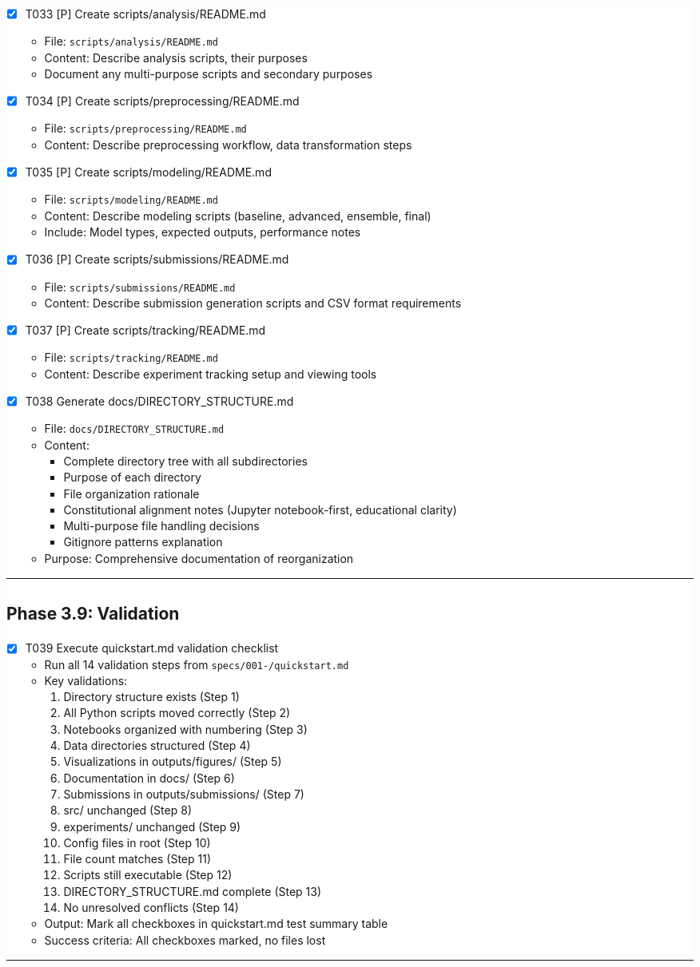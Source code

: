 - [X] T033 [P] Create scripts/analysis/README.md
  - File: `scripts/analysis/README.md`
  - Content: Describe analysis scripts, their purposes
  - Document any multi-purpose scripts and secondary purposes

- [X] T034 [P] Create scripts/preprocessing/README.md
  - File: `scripts/preprocessing/README.md`
  - Content: Describe preprocessing workflow, data transformation steps

- [X] T035 [P] Create scripts/modeling/README.md
  - File: `scripts/modeling/README.md`
  - Content: Describe modeling scripts (baseline, advanced, ensemble, final)
  - Include: Model types, expected outputs, performance notes

- [X] T036 [P] Create scripts/submissions/README.md
  - File: `scripts/submissions/README.md`
  - Content: Describe submission generation scripts and CSV format requirements

- [X] T037 [P] Create scripts/tracking/README.md
  - File: `scripts/tracking/README.md`
  - Content: Describe experiment tracking setup and viewing tools

- [X] T038 Generate docs/DIRECTORY_STRUCTURE.md
  - File: `docs/DIRECTORY_STRUCTURE.md`
  - Content:
    - Complete directory tree with all subdirectories
    - Purpose of each directory
    - File organization rationale
    - Constitutional alignment notes (Jupyter notebook-first, educational clarity)
    - Multi-purpose file handling decisions
    - Gitignore patterns explanation
  - Purpose: Comprehensive documentation of reorganization

---

## Phase 3.9: Validation

- [X] T039 Execute quickstart.md validation checklist
  - Run all 14 validation steps from `specs/001-/quickstart.md`
  - Key validations:
    1. Directory structure exists (Step 1)
    2. All Python scripts moved correctly (Step 2)
    3. Notebooks organized with numbering (Step 3)
    4. Data directories structured (Step 4)
    5. Visualizations in outputs/figures/ (Step 5)
    6. Documentation in docs/ (Step 6)
    7. Submissions in outputs/submissions/ (Step 7)
    8. src/ unchanged (Step 8)
    9. experiments/ unchanged (Step 9)
    10. Config files in root (Step 10)
    11. File count matches (Step 11)
    12. Scripts still executable (Step 12)
    13. DIRECTORY_STRUCTURE.md complete (Step 13)
    14. No unresolved conflicts (Step 14)
  - Output: Mark all checkboxes in quickstart.md test summary table
  - Success criteria: All checkboxes marked, no files lost

---